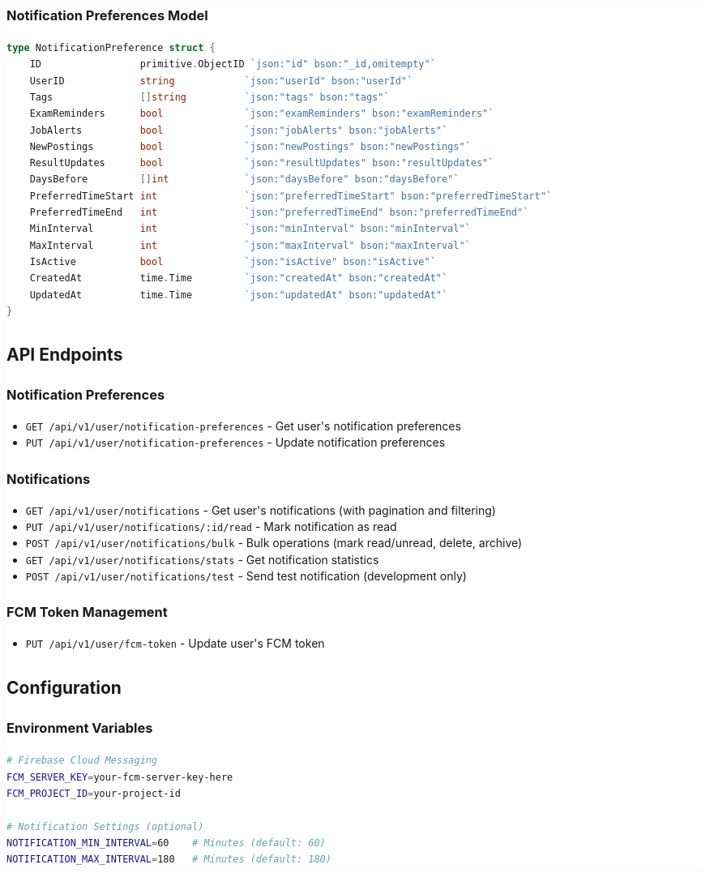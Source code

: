 ### Notification Preferences Model
```go
type NotificationPreference struct {
    ID                 primitive.ObjectID `json:"id" bson:"_id,omitempty"`
    UserID             string            `json:"userId" bson:"userId"`
    Tags               []string          `json:"tags" bson:"tags"`
    ExamReminders      bool              `json:"examReminders" bson:"examReminders"`
    JobAlerts          bool              `json:"jobAlerts" bson:"jobAlerts"`
    NewPostings        bool              `json:"newPostings" bson:"newPostings"`
    ResultUpdates      bool              `json:"resultUpdates" bson:"resultUpdates"`
    DaysBefore         []int             `json:"daysBefore" bson:"daysBefore"`
    PreferredTimeStart int               `json:"preferredTimeStart" bson:"preferredTimeStart"`
    PreferredTimeEnd   int               `json:"preferredTimeEnd" bson:"preferredTimeEnd"`
    MinInterval        int               `json:"minInterval" bson:"minInterval"`
    MaxInterval        int               `json:"maxInterval" bson:"maxInterval"`
    IsActive           bool              `json:"isActive" bson:"isActive"`
    CreatedAt          time.Time         `json:"createdAt" bson:"createdAt"`
    UpdatedAt          time.Time         `json:"updatedAt" bson:"updatedAt"`
}
```

## API Endpoints

### Notification Preferences
- `GET /api/v1/user/notification-preferences` - Get user's notification preferences
- `PUT /api/v1/user/notification-preferences` - Update notification preferences

### Notifications
- `GET /api/v1/user/notifications` - Get user's notifications (with pagination and filtering)
- `PUT /api/v1/user/notifications/:id/read` - Mark notification as read
- `POST /api/v1/user/notifications/bulk` - Bulk operations (mark read/unread, delete, archive)
- `GET /api/v1/user/notifications/stats` - Get notification statistics
- `POST /api/v1/user/notifications/test` - Send test notification (development only)

### FCM Token Management
- `PUT /api/v1/user/fcm-token` - Update user's FCM token

## Configuration

### Environment Variables
```bash
# Firebase Cloud Messaging
FCM_SERVER_KEY=your-fcm-server-key-here
FCM_PROJECT_ID=your-project-id

# Notification Settings (optional)
NOTIFICATION_MIN_INTERVAL=60    # Minutes (default: 60)
NOTIFICATION_MAX_INTERVAL=180   # Minutes (default: 180)
```

